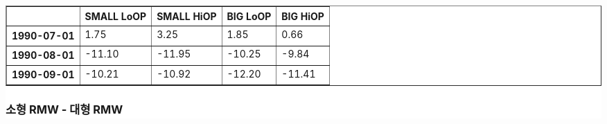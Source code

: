 
<div>
<style scoped>
    .dataframe tbody tr th:only-of-type {
        vertical-align: middle;
    }

    .dataframe tbody tr th {
        vertical-align: top;
    }

    .dataframe thead th {
        text-align: right;
    }
</style>
<table border="1" class="dataframe">
  <thead>
    <tr style="text-align: right;">
      <th></th>
      <th>SMALL LoOP</th>
      <th>SMALL HiOP</th>
      <th>BIG LoOP</th>
      <th>BIG HiOP</th>
    </tr>
  </thead>
  <tbody>
    <tr>
      <th>1990-07-01</th>
      <td>1.75</td>
      <td>3.25</td>
      <td>1.85</td>
      <td>0.66</td>
    </tr>
    <tr>
      <th>1990-08-01</th>
      <td>-11.10</td>
      <td>-11.95</td>
      <td>-10.25</td>
      <td>-9.84</td>
    </tr>
    <tr>
      <th>1990-09-01</th>
      <td>-10.21</td>
      <td>-10.92</td>
      <td>-12.20</td>
      <td>-11.41</td>
    </tr>
  </tbody>
</table>
</div>



### 소형 RMW - 대형 RMW
